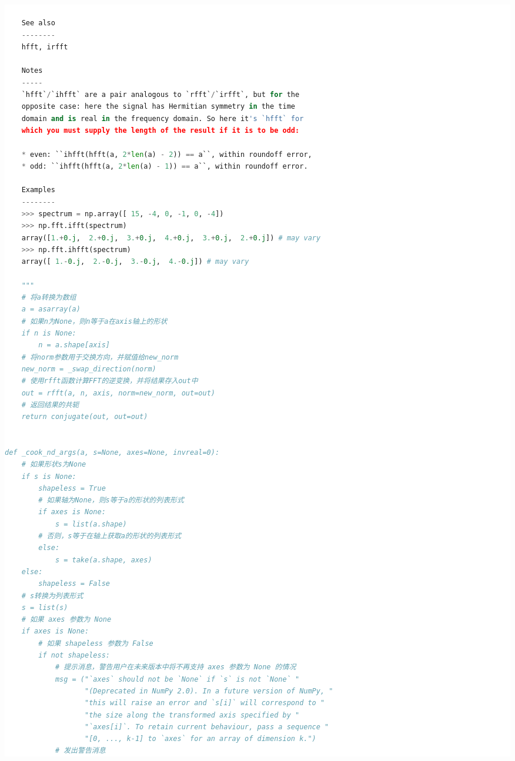 ```py

    See also
    --------
    hfft, irfft

    Notes
    -----
    `hfft`/`ihfft` are a pair analogous to `rfft`/`irfft`, but for the
    opposite case: here the signal has Hermitian symmetry in the time
    domain and is real in the frequency domain. So here it's `hfft` for
    which you must supply the length of the result if it is to be odd:

    * even: ``ihfft(hfft(a, 2*len(a) - 2)) == a``, within roundoff error,
    * odd: ``ihfft(hfft(a, 2*len(a) - 1)) == a``, within roundoff error.

    Examples
    --------
    >>> spectrum = np.array([ 15, -4, 0, -1, 0, -4])
    >>> np.fft.ifft(spectrum)
    array([1.+0.j,  2.+0.j,  3.+0.j,  4.+0.j,  3.+0.j,  2.+0.j]) # may vary
    >>> np.fft.ihfft(spectrum)
    array([ 1.-0.j,  2.-0.j,  3.-0.j,  4.-0.j]) # may vary

    """
    # 将a转换为数组
    a = asarray(a)
    # 如果n为None，则n等于a在axis轴上的形状
    if n is None:
        n = a.shape[axis]
    # 将norm参数用于交换方向，并赋值给new_norm
    new_norm = _swap_direction(norm)
    # 使用rfft函数计算FFT的逆变换，并将结果存入out中
    out = rfft(a, n, axis, norm=new_norm, out=out)
    # 返回结果的共轭
    return conjugate(out, out=out)


def _cook_nd_args(a, s=None, axes=None, invreal=0):
    # 如果形状s为None
    if s is None:
        shapeless = True
        # 如果轴为None，则s等于a的形状的列表形式
        if axes is None:
            s = list(a.shape)
        # 否则，s等于在轴上获取a的形状的列表形式
        else:
            s = take(a.shape, axes)
    else:
        shapeless = False
    # s转换为列表形式
    s = list(s)
    # 如果 axes 参数为 None
    if axes is None:
        # 如果 shapeless 参数为 False
        if not shapeless:
            # 提示消息，警告用户在未来版本中将不再支持 axes 参数为 None 的情况
            msg = ("`axes` should not be `None` if `s` is not `None` "
                   "(Deprecated in NumPy 2.0). In a future version of NumPy, "
                   "this will raise an error and `s[i]` will correspond to "
                   "the size along the transformed axis specified by "
                   "`axes[i]`. To retain current behaviour, pass a sequence "
                   "[0, ..., k-1] to `axes` for an array of dimension k.")
            # 发出警告消息
```